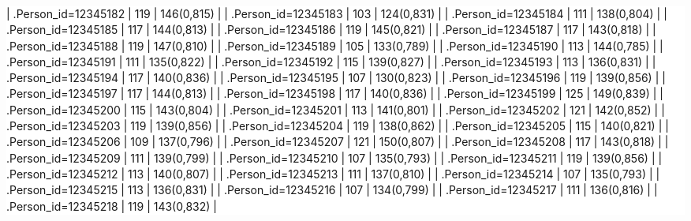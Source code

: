 | .Person_id=12345182 | 119 | 146(0,815) |
| .Person_id=12345183 | 103 | 124(0,831) |
| .Person_id=12345184 | 111 | 138(0,804) |
| .Person_id=12345185 | 117 | 144(0,813) |
| .Person_id=12345186 | 119 | 145(0,821) |
| .Person_id=12345187 | 117 | 143(0,818) |
| .Person_id=12345188 | 119 | 147(0,810) |
| .Person_id=12345189 | 105 | 133(0,789) |
| .Person_id=12345190 | 113 | 144(0,785) |
| .Person_id=12345191 | 111 | 135(0,822) |
| .Person_id=12345192 | 115 | 139(0,827) |
| .Person_id=12345193 | 113 | 136(0,831) |
| .Person_id=12345194 | 117 | 140(0,836) |
| .Person_id=12345195 | 107 | 130(0,823) |
| .Person_id=12345196 | 119 | 139(0,856) |
| .Person_id=12345197 | 117 | 144(0,813) |
| .Person_id=12345198 | 117 | 140(0,836) |
| .Person_id=12345199 | 125 | 149(0,839) |
| .Person_id=12345200 | 115 | 143(0,804) |
| .Person_id=12345201 | 113 | 141(0,801) |
| .Person_id=12345202 | 121 | 142(0,852) |
| .Person_id=12345203 | 119 | 139(0,856) |
| .Person_id=12345204 | 119 | 138(0,862) |
| .Person_id=12345205 | 115 | 140(0,821) |
| .Person_id=12345206 | 109 | 137(0,796) |
| .Person_id=12345207 | 121 | 150(0,807) |
| .Person_id=12345208 | 117 | 143(0,818) |
| .Person_id=12345209 | 111 | 139(0,799) |
| .Person_id=12345210 | 107 | 135(0,793) |
| .Person_id=12345211 | 119 | 139(0,856) |
| .Person_id=12345212 | 113 | 140(0,807) |
| .Person_id=12345213 | 111 | 137(0,810) |
| .Person_id=12345214 | 107 | 135(0,793) |
| .Person_id=12345215 | 113 | 136(0,831) |
| .Person_id=12345216 | 107 | 134(0,799) |
| .Person_id=12345217 | 111 | 136(0,816) |
| .Person_id=12345218 | 119 | 143(0,832) |